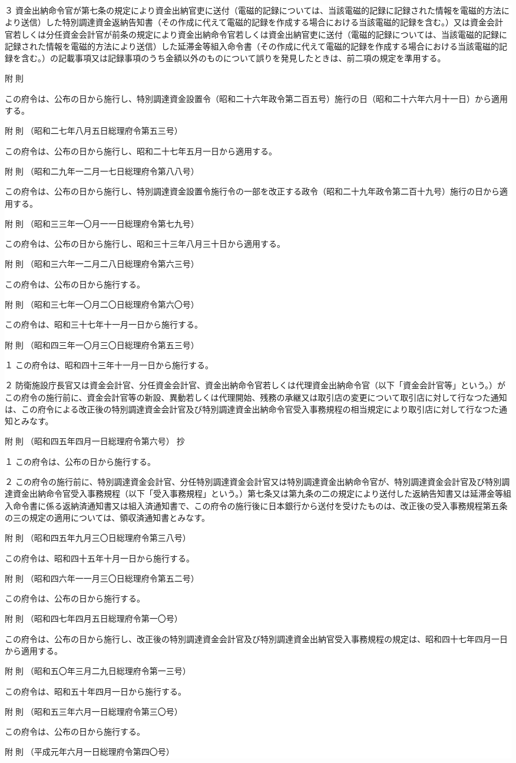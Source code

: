 ３ 資金出納命令官が第七条の規定により資金出納官吏に送付（電磁的記録については、当該電磁的記録に記録された情報を電磁的方法により送信）した特別調達資金返納告知書（その作成に代えて電磁的記録を作成する場合における当該電磁的記録を含む。）又は資金会計官若しくは分任資金会計官が前条の規定により資金出納命令官若しくは資金出納官吏に送付（電磁的記録については、当該電磁的記録に記録された情報を電磁的方法により送信）した延滞金等組入命令書（その作成に代えて電磁的記録を作成する場合における当該電磁的記録を含む。）の記載事項又は記録事項のうち金額以外のものについて誤りを発見したときは、前二項の規定を準用する。

附 則

この府令は、公布の日から施行し、特別調達資金設置令（昭和二十六年政令第二百五号）施行の日（昭和二十六年六月十一日）から適用する。

附 則 （昭和二七年八月五日総理府令第五三号）

この府令は、公布の日から施行し、昭和二十七年五月一日から適用する。

附 則 （昭和二九年一二月一七日総理府令第八八号）

この府令は、公布の日から施行し、特別調達資金設置令施行令の一部を改正する政令（昭和二十九年政令第二百十九号）施行の日から適用する。

附 則 （昭和三三年一〇月一一日総理府令第七九号）

この府令は、公布の日から施行し、昭和三十三年八月三十日から適用する。

附 則 （昭和三六年一二月二八日総理府令第六三号）

この府令は、公布の日から施行する。

附 則 （昭和三七年一〇月二〇日総理府令第六〇号）

この府令は、昭和三十七年十一月一日から施行する。

附 則 （昭和四三年一〇月三〇日総理府令第五三号）

１ この府令は、昭和四十三年十一月一日から施行する。

２ 防衛施設庁長官又は資金会計官、分任資金会計官、資金出納命令官若しくは代理資金出納命令官（以下「資金会計官等」という。）がこの府令の施行前に、資金会計官等の新設、異動若しくは代理開始、残務の承継又は取引店の変更について取引店に対して行なつた通知は、この府令による改正後の特別調達資金会計官及び特別調達資金出納命令官受入事務規程の相当規定により取引店に対して行なつた通知とみなす。

附 則 （昭和四五年四月一日総理府令第六号） 抄

１ この府令は、公布の日から施行する。

２ この府令の施行前に、特別調達資金会計官、分任特別調達資金会計官又は特別調達資金出納命令官が、特別調達資金会計官及び特別調達資金出納命令官受入事務規程（以下「受入事務規程」という。）第七条又は第九条の二の規定により送付した返納告知書又は延滞金等組入命令書に係る返納済通知書又は組入済通知書で、この府令の施行後に日本銀行から送付を受けたものは、改正後の受入事務規程第五条の三の規定の適用については、領収済通知書とみなす。

附 則 （昭和四五年九月三〇日総理府令第三八号）

この府令は、昭和四十五年十月一日から施行する。

附 則 （昭和四六年一一月三〇日総理府令第五二号）

この府令は、公布の日から施行する。

附 則 （昭和四七年四月五日総理府令第一〇号）

この府令は、公布の日から施行し、改正後の特別調達資金会計官及び特別調達資金出納官受入事務規程の規定は、昭和四十七年四月一日から適用する。

附 則 （昭和五〇年三月二九日総理府令第一三号）

この府令は、昭和五十年四月一日から施行する。

附 則 （昭和五三年六月一日総理府令第三〇号）

この府令は、公布の日から施行する。

附 則 （平成元年六月一日総理府令第四〇号）
